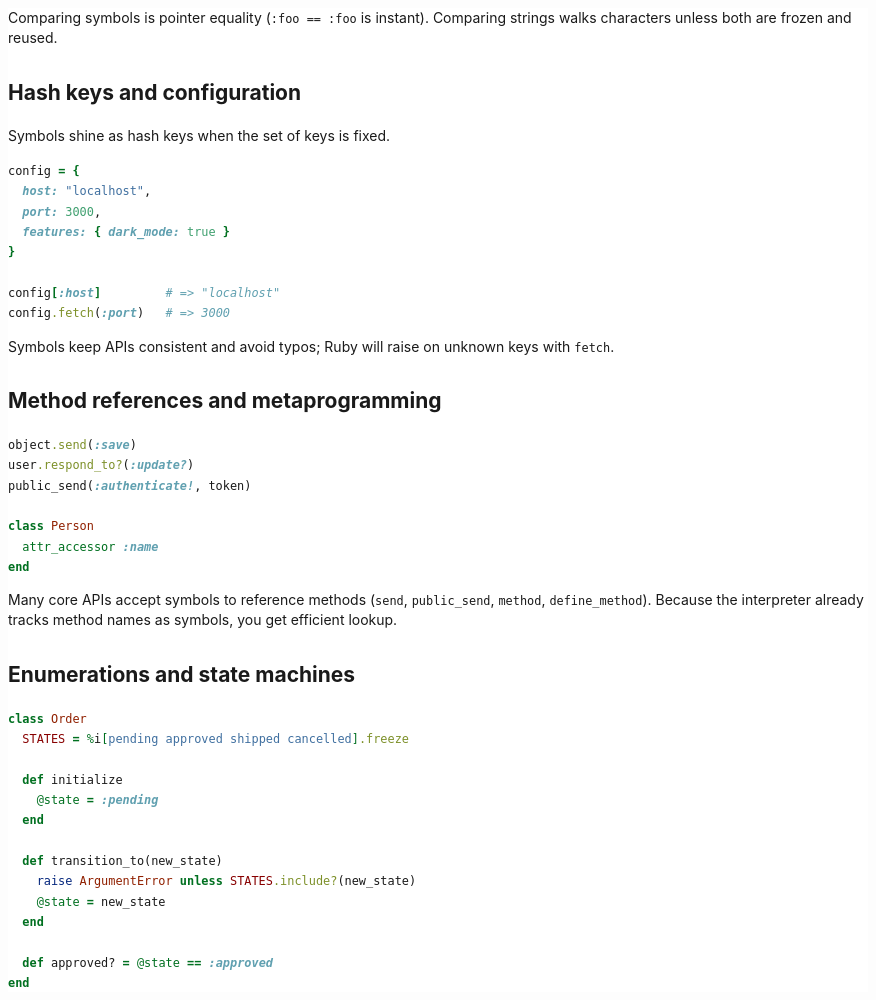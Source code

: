 
Comparing symbols is pointer equality (`:foo == :foo` is instant). Comparing strings walks characters unless both are frozen and reused.

## Hash keys and configuration

Symbols shine as hash keys when the set of keys is fixed.

```ruby
config = {
  host: "localhost",
  port: 3000,
  features: { dark_mode: true }
}

config[:host]         # => "localhost"
config.fetch(:port)   # => 3000
```

Symbols keep APIs consistent and avoid typos; Ruby will raise on unknown keys with `fetch`.

## Method references and metaprogramming

```ruby
object.send(:save)
user.respond_to?(:update?)
public_send(:authenticate!, token)

class Person
  attr_accessor :name
end
```

Many core APIs accept symbols to reference methods (`send`, `public_send`, `method`, `define_method`). Because the interpreter already tracks method names as symbols, you get efficient lookup.

## Enumerations and state machines

```ruby
class Order
  STATES = %i[pending approved shipped cancelled].freeze

  def initialize
    @state = :pending
  end

  def transition_to(new_state)
    raise ArgumentError unless STATES.include?(new_state)
    @state = new_state
  end

  def approved? = @state == :approved
end
```
